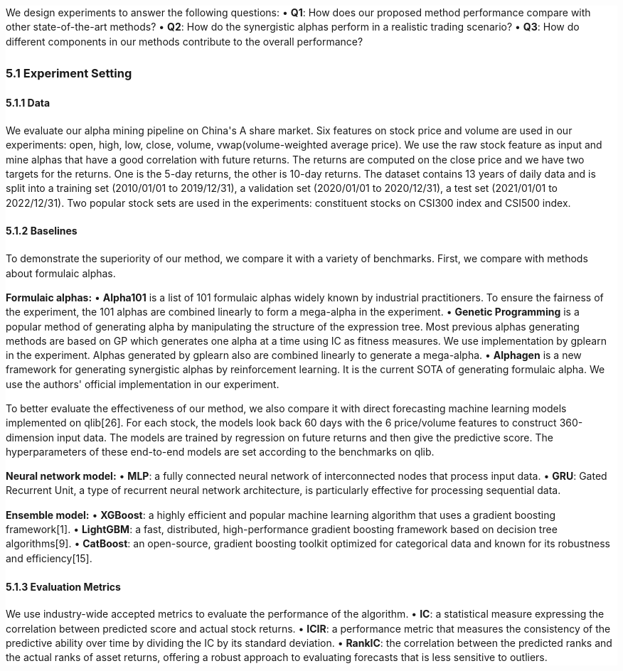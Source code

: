 We design experiments to answer the following questions:
• **Q1**: How does our proposed method performance compare with other state-of-the-art methods?
• **Q2**: How do the synergistic alphas perform in a realistic trading scenario?
• **Q3**: How do different components in our methods contribute to the overall performance?

### 5.1 Experiment Setting

#### 5.1.1 Data
We evaluate our alpha mining pipeline on China's A share market. Six features on stock price and volume are used in our experiments: open, high, low, close, volume, vwap(volume-weighted average price). We use the raw stock feature as input and mine alphas that have a good correlation with future returns. The returns are computed on the close price and we have two targets for the returns. One is the 5-day returns, the other is 10-day returns. The dataset contains 13 years of daily data and is split into a training set (2010/01/01 to 2019/12/31), a validation set (2020/01/01 to 2020/12/31), a test set (2021/01/01 to 2022/12/31). Two popular stock sets are used in the experiments: constituent stocks on CSI300 index and CSI500 index.

#### 5.1.2 Baselines
To demonstrate the superiority of our method, we compare it with a variety of benchmarks. First, we compare with methods about formulaic alphas.

**Formulaic alphas:**
• **Alpha101** is a list of 101 formulaic alphas widely known by industrial practitioners. To ensure the fairness of the experiment, the 101 alphas are combined linearly to form a mega-alpha in the experiment.
• **Genetic Programming** is a popular method of generating alpha by manipulating the structure of the expression tree. Most previous alphas generating methods are based on GP which generates one alpha at a time using IC as fitness measures. We use implementation by gplearn in the experiment. Alphas generated by gplearn also are combined linearly to generate a mega-alpha.
• **Alphagen** is a new framework for generating synergistic alphas by reinforcement learning. It is the current SOTA of generating formulaic alpha. We use the authors' official implementation in our experiment.

To better evaluate the effectiveness of our method, we also compare it with direct forecasting machine learning models implemented on qlib[26]. For each stock, the models look back 60 days with the 6 price/volume features to construct 360-dimension input data. The models are trained by regression on future returns and then give the predictive score. The hyperparameters of these end-to-end models are set according to the benchmarks on qlib.

**Neural network model:**
• **MLP**: a fully connected neural network of interconnected nodes that process input data.
• **GRU**: Gated Recurrent Unit, a type of recurrent neural network architecture, is particularly effective for processing sequential data.

**Ensemble model:**
• **XGBoost**: a highly efficient and popular machine learning algorithm that uses a gradient boosting framework[1].
• **LightGBM**: a fast, distributed, high-performance gradient boosting framework based on decision tree algorithms[9].
• **CatBoost**: an open-source, gradient boosting toolkit optimized for categorical data and known for its robustness and efficiency[15].

#### 5.1.3 Evaluation Metrics
We use industry-wide accepted metrics to evaluate the performance of the algorithm.
• **IC**: a statistical measure expressing the correlation between predicted score and actual stock returns.
• **ICIR**: a performance metric that measures the consistency of the predictive ability over time by dividing the IC by its standard deviation.
• **RankIC**: the correlation between the predicted ranks and the actual ranks of asset returns, offering a robust approach to evaluating forecasts that is less sensitive to outliers.
